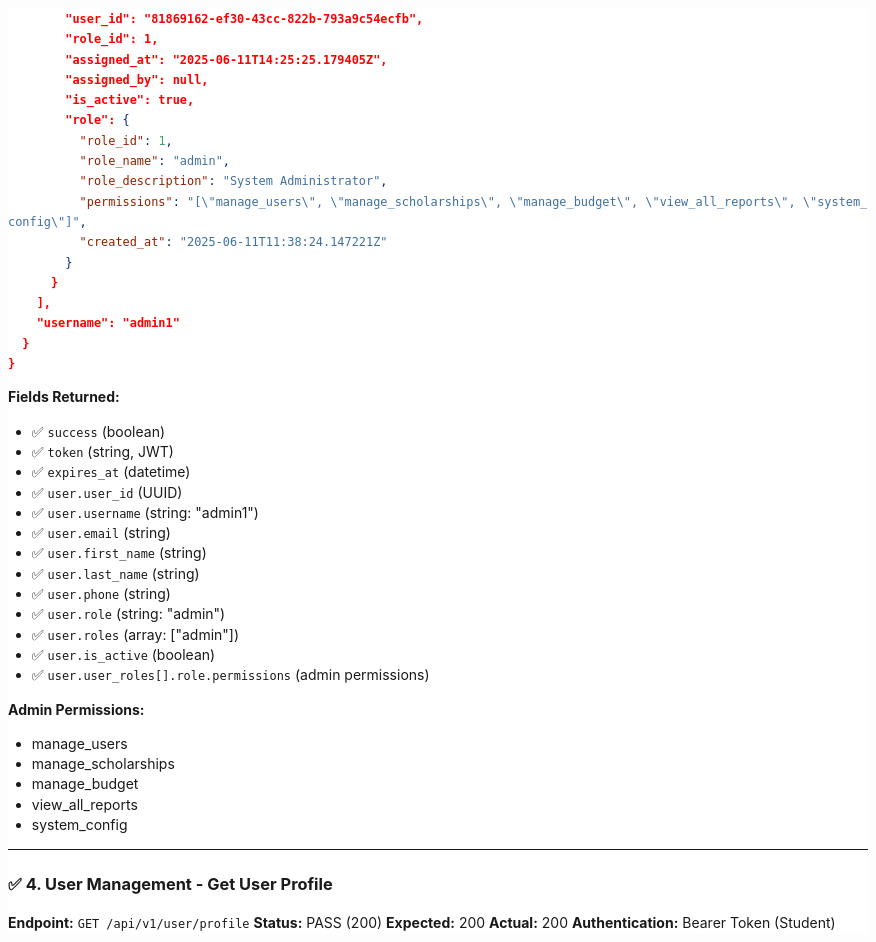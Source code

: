 ```json
        "user_id": "81869162-ef30-43cc-822b-793a9c54ecfb",
        "role_id": 1,
        "assigned_at": "2025-06-11T14:25:25.179405Z",
        "assigned_by": null,
        "is_active": true,
        "role": {
          "role_id": 1,
          "role_name": "admin",
          "role_description": "System Administrator",
          "permissions": "[\"manage_users\", \"manage_scholarships\", \"manage_budget\", \"view_all_reports\", \"system_config\"]",
          "created_at": "2025-06-11T11:38:24.147221Z"
        }
      }
    ],
    "username": "admin1"
  }
}
```

**Fields Returned:**
- ✅ `success` (boolean)
- ✅ `token` (string, JWT)
- ✅ `expires_at` (datetime)
- ✅ `user.user_id` (UUID)
- ✅ `user.username` (string: "admin1")
- ✅ `user.email` (string)
- ✅ `user.first_name` (string)
- ✅ `user.last_name` (string)
- ✅ `user.phone` (string)
- ✅ `user.role` (string: "admin")
- ✅ `user.roles` (array: ["admin"])
- ✅ `user.is_active` (boolean)
- ✅ `user.user_roles[].role.permissions` (admin permissions)

**Admin Permissions:**
- manage_users
- manage_scholarships
- manage_budget
- view_all_reports
- system_config

---

### ✅ 4. User Management - Get User Profile

**Endpoint:** `GET /api/v1/user/profile`
**Status:** PASS (200)
**Expected:** 200
**Actual:** 200
**Authentication:** Bearer Token (Student)
